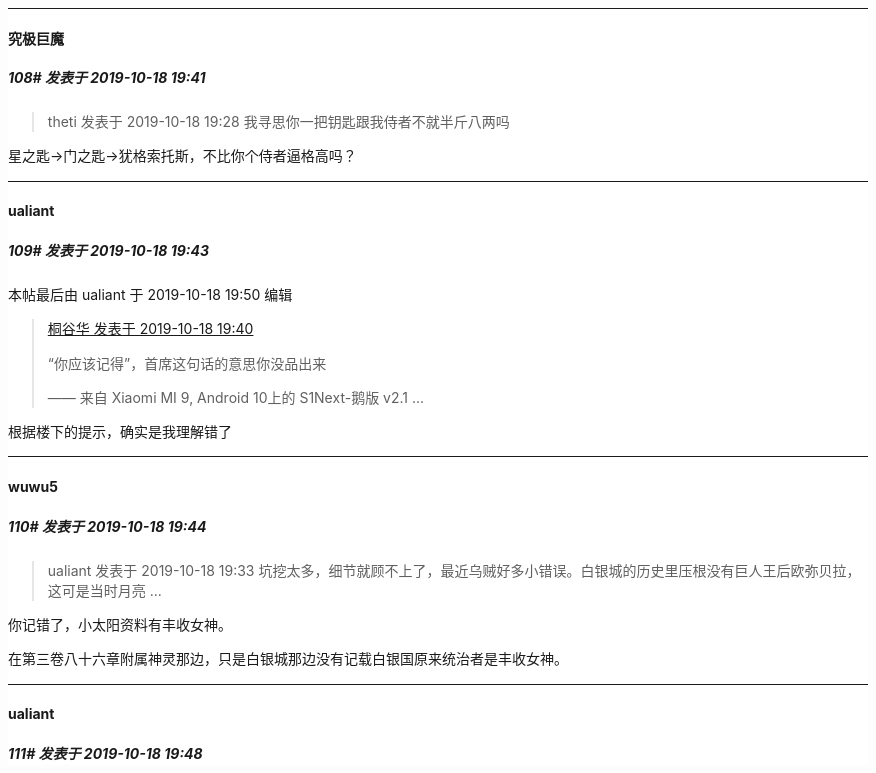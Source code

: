 





-----

####  究极巨魔  
##### 108#       发表于 2019-10-18 19:41



<blockquote>theti 发表于 2019-10-18 19:28
我寻思你一把钥匙跟我侍者不就半斤八两吗</blockquote>
星之匙→门之匙→犹格索托斯，不比你个侍者逼格高吗？







-----

####  ualiant  
##### 109#       发表于 2019-10-18 19:43



 本帖最后由 ualiant 于 2019-10-18 19:50 编辑 
<blockquote><a href="httphttps://bbs.saraba1st.com/2b/forum.php?mod=redirect&amp;goto=findpost&amp;pid=45244399&amp;ptid=1860016" target="_blank">桐谷华 发表于 2019-10-18 19:40</a>

“你应该记得”，首席这句话的意思你没品出来


—— 来自 Xiaomi MI 9, Android 10上的 S1Next-鹅版 v2.1 ...</blockquote>
根据楼下的提示，确实是我理解错了







-----

####  wuwu5  
##### 110#       发表于 2019-10-18 19:44



<blockquote>ualiant 发表于 2019-10-18 19:33
坑挖太多，细节就顾不上了，最近乌贼好多小错误。白银城的历史里压根没有巨人王后欧弥贝拉，这可是当时月亮 ...</blockquote>
你记错了，小太阳资料有丰收女神。

在第三卷八十六章附属神灵那边，只是白银城那边没有记载白银国原来统治者是丰收女神。







-----

####  ualiant  
##### 111#       发表于 2019-10-18 19:48
